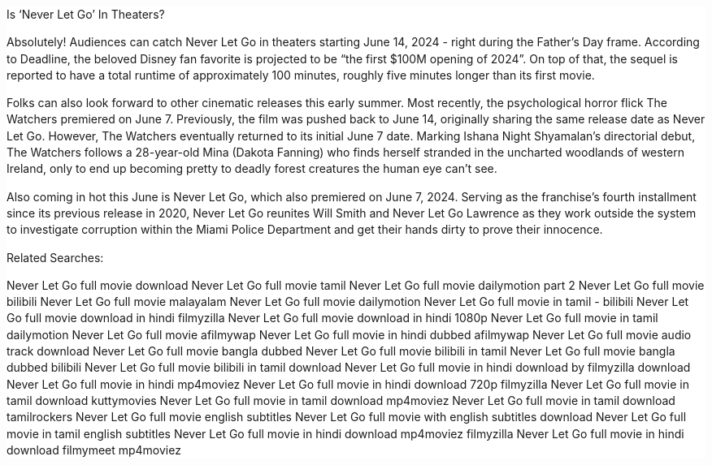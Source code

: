 Is ‘Never Let Go’ In Theaters?

Absolutely! Audiences can catch Never Let Go in theaters starting June 14, 2024 - right during the Father’s Day frame. According to Deadline, the beloved Disney fan favorite is projected to be “the first $100M opening of 2024”. On top of that, the sequel is reported to have a total runtime of approximately 100 minutes, roughly five minutes longer than its first movie.

Folks can also look forward to other cinematic releases this early summer. Most recently, the psychological horror flick The Watchers premiered on June 7. Previously, the film was pushed back to June 14, originally sharing the same release date as Never Let Go. However, The Watchers eventually returned to its initial June 7 date. Marking Ishana Night Shyamalan’s directorial debut, The Watchers follows a 28-year-old Mina (Dakota Fanning) who finds herself stranded in the uncharted woodlands of western Ireland, only to end up becoming pretty to deadly forest creatures the human eye can’t see.

Also coming in hot this June is Never Let Go, which also premiered on June 7, 2024. Serving as the franchise’s fourth installment since its previous release in 2020, Never Let Go reunites Will Smith and Never Let Go Lawrence as they work outside the system to investigate corruption within the Miami Police Department and get their hands dirty to prove their innocence.


Related Searches:

Never Let Go full movie download
Never Let Go full movie tamil
Never Let Go full movie dailymotion part 2
Never Let Go full movie bilibili
Never Let Go full movie malayalam
Never Let Go full movie dailymotion
Never Let Go full movie in tamil - bilibili
Never Let Go full movie download in hindi filmyzilla
Never Let Go full movie download in hindi 1080p
Never Let Go full movie in tamil dailymotion
Never Let Go full movie afilmywap
Never Let Go full movie in hindi dubbed afilmywap
Never Let Go full movie audio track download
Never Let Go full movie bangla dubbed
Never Let Go full movie bilibili in tamil
Never Let Go full movie bangla dubbed bilibili
Never Let Go full movie bilibili in tamil download
Never Let Go full movie in hindi download by filmyzilla
download Never Let Go full movie in hindi mp4moviez
Never Let Go full movie in hindi download 720p filmyzilla
Never Let Go full movie in tamil download kuttymovies
Never Let Go full movie in tamil download mp4moviez
Never Let Go full movie in tamil download tamilrockers
Never Let Go full movie english subtitles
Never Let Go full movie with english subtitles download
Never Let Go full movie in tamil english subtitles
Never Let Go full movie in hindi download mp4moviez filmyzilla
Never Let Go full movie in hindi download filmymeet mp4moviez
